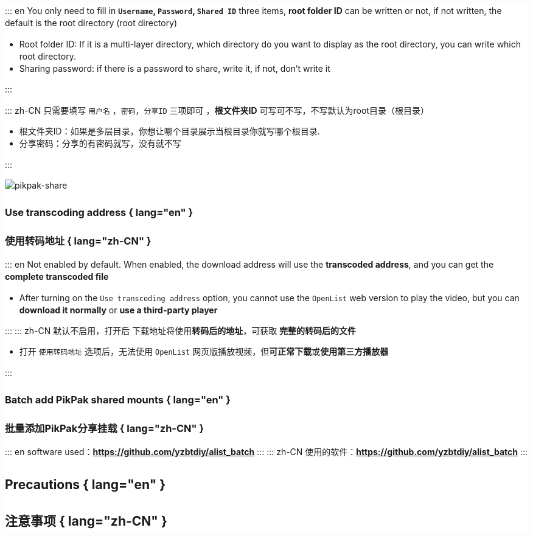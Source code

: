 ::: en
You only need to fill in **`Username`, `Password`, `Shared ID`** three items, **root folder ID** can be written or not, if not written, the default is the root directory (root directory)

- Root folder ID: If it is a multi-layer directory, which directory do you want to display as the root directory, you can write which root directory.
- Sharing password: if there is a password to share, write it, if not, don’t write it

:::

::: zh-CN
只需要填写 `用户名` ，`密码`，`分享ID` 三项即可 ，**根文件夹ID** 可写可不写，不写默认为root目录（根目录）

- 根文件夹ID：如果是多层目录，你想让哪个目录展示当根目录你就写哪个根目录.
- 分享密码：分享的有密码就写，没有就不写

:::

![pikpak-share](/img/drivers/pikpak/pikpak-share.png)

### Use transcoding address { lang="en" }

### 使用转码地址 { lang="zh-CN" }

::: en
Not enabled by default. When enabled, the download address will use the **transcoded address**, and you can get the **complete transcoded file**

- After turning on the `Use transcoding address` option, you cannot use the `OpenList` web version to play the video, but you can **download it normally** or **use a third-party player**

:::
::: zh-CN
默认不启用，打开后 下载地址将使用**转码后的地址**，可获取 **完整的转码后的文件**

- 打开 `使用转码地址` 选项后，无法使用 `OpenList` 网页版播放视频，但**可正常下载**或**使用第三方播放器**

:::

### Batch add PikPak shared mounts { lang="en" }

### 批量添加PikPak分享挂载 { lang="zh-CN" }

::: en
software used：**https://github.com/yzbtdiy/alist_batch**
:::
::: zh-CN
使用的软件：**https://github.com/yzbtdiy/alist_batch**
:::

<BiliBili bvid="BV1Ps4y1U7Zu" ratio="16:9" low-quality no-danmaku />

## Precautions { lang="en" }

## 注意事项 { lang="zh-CN" }
